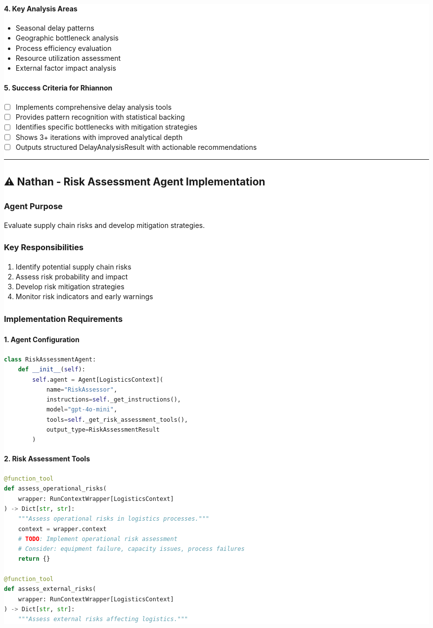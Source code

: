 #### **4. Key Analysis Areas**

- Seasonal delay patterns
- Geographic bottleneck analysis
- Process efficiency evaluation
- Resource utilization assessment
- External factor impact analysis

#### **5. Success Criteria for Rhiannon**

- [ ] Implements comprehensive delay analysis tools
- [ ] Provides pattern recognition with statistical backing
- [ ] Identifies specific bottlenecks with mitigation strategies
- [ ] Shows 3+ iterations with improved analytical depth
- [ ] Outputs structured DelayAnalysisResult with actionable recommendations

---

## ⚠️ Nathan - Risk Assessment Agent Implementation

### **Agent Purpose**

Evaluate supply chain risks and develop mitigation strategies.

### **Key Responsibilities**

1. Identify potential supply chain risks
2. Assess risk probability and impact
3. Develop risk mitigation strategies  
4. Monitor risk indicators and early warnings

### **Implementation Requirements**

#### **1. Agent Configuration**

```python
class RiskAssessmentAgent:
    def __init__(self):
        self.agent = Agent[LogisticsContext](
            name="RiskAssessor", 
            instructions=self._get_instructions(),
            model="gpt-4o-mini",
            tools=self._get_risk_assessment_tools(),
            output_type=RiskAssessmentResult
        )
```

#### **2. Risk Assessment Tools**

```python
@function_tool
def assess_operational_risks(
    wrapper: RunContextWrapper[LogisticsContext]
) -> Dict[str, str]:
    """Assess operational risks in logistics processes."""
    context = wrapper.context
    # TODO: Implement operational risk assessment
    # Consider: equipment failure, capacity issues, process failures
    return {}

@function_tool
def assess_external_risks(
    wrapper: RunContextWrapper[LogisticsContext]  
) -> Dict[str, str]:
    """Assess external risks affecting logistics."""
```